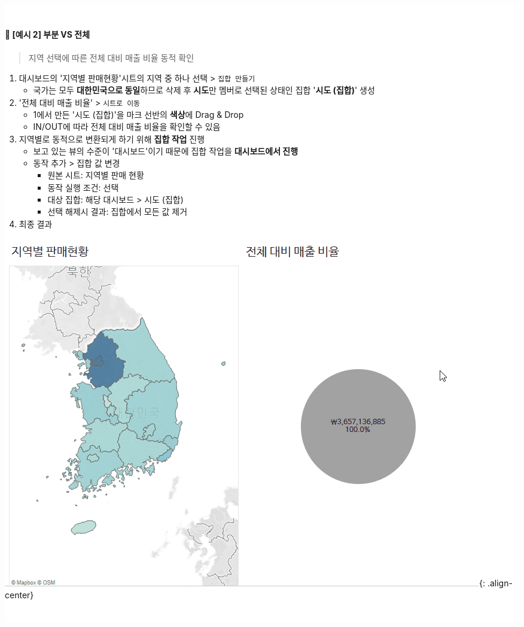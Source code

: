 <br>

#### 👀 [예시 2] 부분 VS 전체

> 지역 선택에 따른 전체 대비 매출 비율 동적 확인

1. 대시보드의 '지역별 판매현황'시트의 지역 중 하나 선택 > `집합 만들기`
   - 국가는 모두 **대한민국으로 동일**하므로 삭제 후 **시도**만 멤버로 선택된 상태인 집합 '**시도 (집합)**' 생성
2. '전체 대비 매출 비율' > `시트로 이동`
   - 1에서 만든 '시도 (집합)'을 마크 선반의 **색상**에 Drag & Drop
   - IN/OUT에 따라 전체 대비 매출 비율을 확인할 수 있음
3. 지역별로 동적으로 변환되게 하기 위해 **집합 작업** 진행
   - 보고 있는 뷰의 수준이 '대시보드'이기 때문에 집합 작업을 **대시보드에서 진행**
   - 동작 추가 > 집합 값 변경
     - 원본 시트: 지역별 판매 현황
     - 동작 실행 조건: 선택
     - 대상 집합: 해당 대시보드 > 시도 (집합)
     - 선택 해제시 결과: 집합에서 모든 값 제거
4. 최종 결과

![image](/assets/images/posts_img/tableau_bootcamp/day8/20230215_tableau_bootcamp_17_8_9.gif){: .align-center}

<br>
